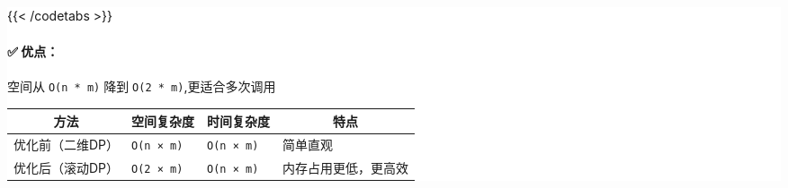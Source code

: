```go

```

{{< /codetabs >}}

#### ✅ 优点：
空间从 `O(n * m)` 降到 `O(2 * m)`,更适合多次调用

| 方法        | 空间复杂度    | 时间复杂度    | 特点         |
| --------- | -------- | -------- | ---------- |
| 优化前（二维DP） | `O(n × m)` | `O(n × m)` | 简单直观       |
| 优化后（滚动DP） | `O(2 × m)` | `O(n × m)` | 内存占用更低，更高效 |



